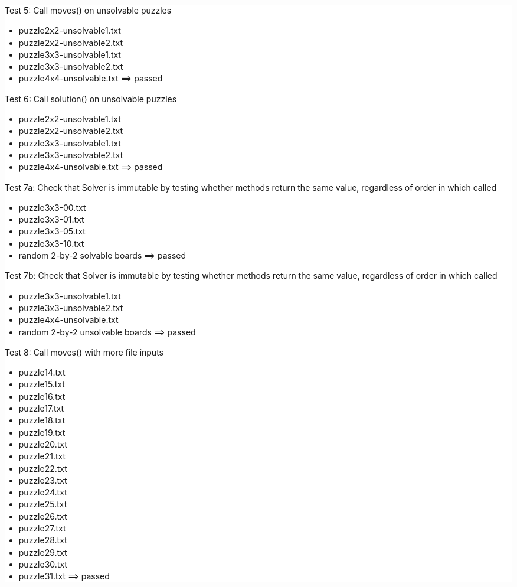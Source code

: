 Test 5: Call moves() on unsolvable puzzles
  * puzzle2x2-unsolvable1.txt
  * puzzle2x2-unsolvable2.txt
  * puzzle3x3-unsolvable1.txt
  * puzzle3x3-unsolvable2.txt
  * puzzle4x4-unsolvable.txt
==> passed

Test 6: Call solution() on unsolvable puzzles
  * puzzle2x2-unsolvable1.txt
  * puzzle2x2-unsolvable2.txt
  * puzzle3x3-unsolvable1.txt
  * puzzle3x3-unsolvable2.txt
  * puzzle4x4-unsolvable.txt
==> passed

Test 7a: Check that Solver is immutable by testing whether methods
         return the same value, regardless of order in which called
  * puzzle3x3-00.txt
  * puzzle3x3-01.txt
  * puzzle3x3-05.txt
  * puzzle3x3-10.txt
  * random 2-by-2 solvable boards
==> passed

Test 7b: Check that Solver is immutable by testing whether methods
         return the same value, regardless of order in which called
  * puzzle3x3-unsolvable1.txt
  * puzzle3x3-unsolvable2.txt
  * puzzle4x4-unsolvable.txt
  * random 2-by-2 unsolvable boards
==> passed

Test 8: Call moves() with more file inputs
  * puzzle14.txt
  * puzzle15.txt
  * puzzle16.txt
  * puzzle17.txt
  * puzzle18.txt
  * puzzle19.txt
  * puzzle20.txt
  * puzzle21.txt
  * puzzle22.txt
  * puzzle23.txt
  * puzzle24.txt
  * puzzle25.txt
  * puzzle26.txt
  * puzzle27.txt
  * puzzle28.txt
  * puzzle29.txt
  * puzzle30.txt
  * puzzle31.txt
==> passed

